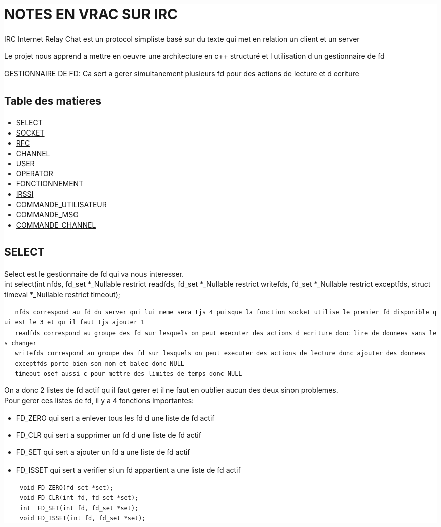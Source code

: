 # NOTES EN VRAC SUR IRC

IRC Internet Relay Chat est un protocol simpliste basé sur du texte qui met en relation un client et un server

Le projet nous apprend a mettre en oeuvre une architecture en c++ structuré et l utilisation d un gestionnaire de fd

GESTIONNAIRE DE FD:
Ca sert a gerer simultanement plusieurs fd pour des actions de lecture et d ecriture

## Table des matieres

- [SELECT](#select)
- [SOCKET](#socket)
- [RFC](#rfc)
- [CHANNEL](#channel)
- [USER](#user)
- [OPERATOR](#operateur)
- [FONCTIONNEMENT](#fonctionnement)
- [IRSSI](#irssi)
- [COMMANDE_UTILISATEUR](#commandes-de-base-pour-user)
- [COMMANDE_MSG](#messages)
- [COMMANDE_CHANNEL](#channel-operations)

##                    SELECT

Select est le gestionnaire de fd qui va nous interesser.  
int select(int nfds, fd_set *_Nullable restrict readfds, fd_set *_Nullable restrict writefds, fd_set *_Nullable restrict exceptfds, struct timeval *_Nullable restrict timeout);  

       nfds correspond au fd du server qui lui meme sera tjs 4 puisque la fonction socket utilise le premier fd disponible qui est le 3 et qu il faut tjs ajouter 1
       readfds correspond au groupe des fd sur lesquels on peut executer des actions d ecriture donc lire de donnees sans les changer
       writefds correspond au groupe des fd sur lesquels on peut executer des actions de lecture donc ajouter des donnees 
       exceptfds porte bien son nom et balec donc NULL
       timeout osef aussi c pour mettre des limites de temps donc NULL

On a donc 2 listes de fd actif qu il faut gerer et il ne faut en oublier aucun des deux sinon problemes.  
Pour gerer ces listes de fd, il y a 4 fonctions importantes:  
- FD_ZERO qui sert a enlever tous les fd d une liste de fd actif
- FD_CLR qui sert a supprimer un fd d une liste de fd actif
- FD_SET qui sert a ajouter un fd a une liste de fd actif
- FD_ISSET qui sert a verifier si un fd appartient a une liste de fd actif 
	   
	   void FD_ZERO(fd_set *set);
	   void FD_CLR(int fd, fd_set *set);
	   int  FD_SET(int fd, fd_set *set);
	   void FD_ISSET(int fd, fd_set *set);

